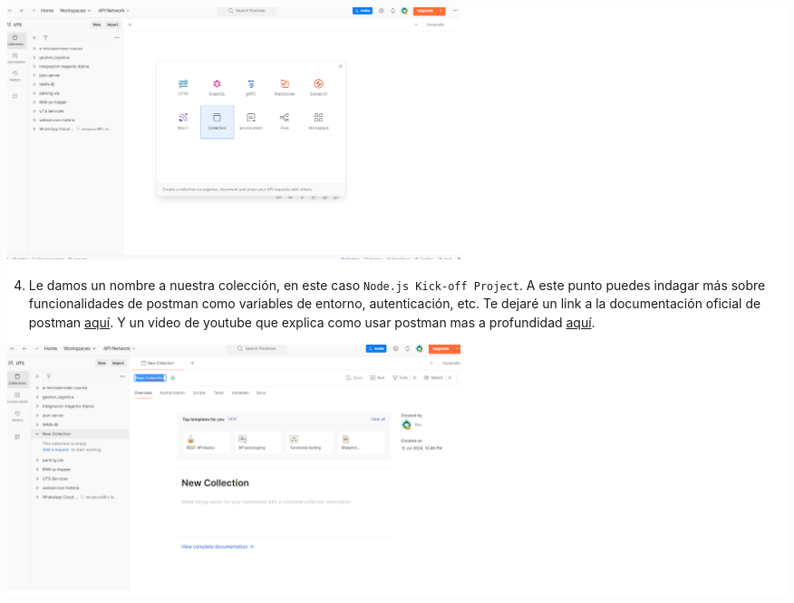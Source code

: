 <img src="./assets/postman_2.png" alt="Postman" width="500">

4. Le damos un nombre a nuestra colección, en este caso `Node.js Kick-off Project`. A este punto puedes indagar más sobre funcionalidades de postman como variables de entorno, autenticación, etc. Te dejaré un link a la documentación oficial de postman [aquí](https://learning.postman.com/docs/getting-started/introduction/). Y un video de youtube que explica como usar postman mas a profundidad [aquí](https://www.youtube.com/watch?v=iFDQ3NFs95M&list=PLDbrnXa6SAzUsLG1gjECgFYLSZDov09fO).

<img src="./assets/postman_3.png" alt="Postman" width="500">
